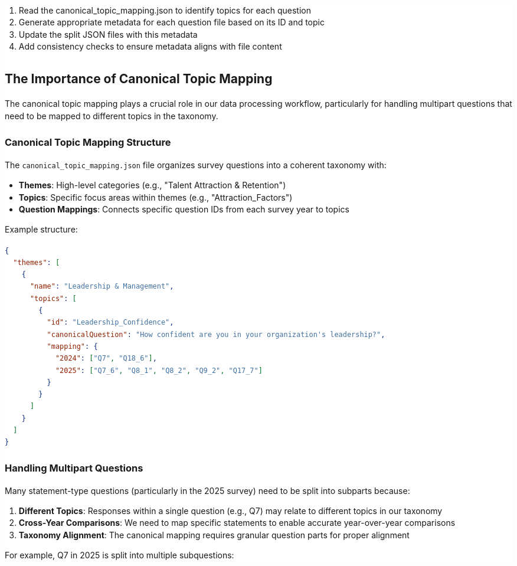 1. Read the canonical_topic_mapping.json to identify topics for each question
2. Generate appropriate metadata for each question file based on its ID and topic
3. Update the split JSON files with this metadata
4. Add consistency checks to ensure metadata aligns with file content

## The Importance of Canonical Topic Mapping

The canonical topic mapping plays a crucial role in our data processing workflow, particularly for handling multipart questions that need to be mapped to different topics in the taxonomy.

### Canonical Topic Mapping Structure

The `canonical_topic_mapping.json` file organizes survey questions into a coherent taxonomy with:

- **Themes**: High-level categories (e.g., "Talent Attraction & Retention")
- **Topics**: Specific focus areas within themes (e.g., "Attraction_Factors")
- **Question Mappings**: Connects specific question IDs from each survey year to topics

Example structure:

```json
{
  "themes": [
    {
      "name": "Leadership & Management",
      "topics": [
        {
          "id": "Leadership_Confidence",
          "canonicalQuestion": "How confident are you in your organization's leadership?",
          "mapping": {
            "2024": ["Q7", "Q18_6"],
            "2025": ["Q7_6", "Q8_1", "Q8_2", "Q9_2", "Q17_7"]
          }
        }
      ]
    }
  ]
}
```

### Handling Multipart Questions

Many statement-type questions (particularly in the 2025 survey) need to be split into subparts because:

1. **Different Topics**: Responses within a single question (e.g., Q7) may relate to different topics in our taxonomy
2. **Cross-Year Comparisons**: We need to map specific statements to enable accurate year-over-year comparisons
3. **Taxonomy Alignment**: The canonical mapping requires granular question parts for proper alignment

For example, Q7 in 2025 is split into multiple subquestions:

